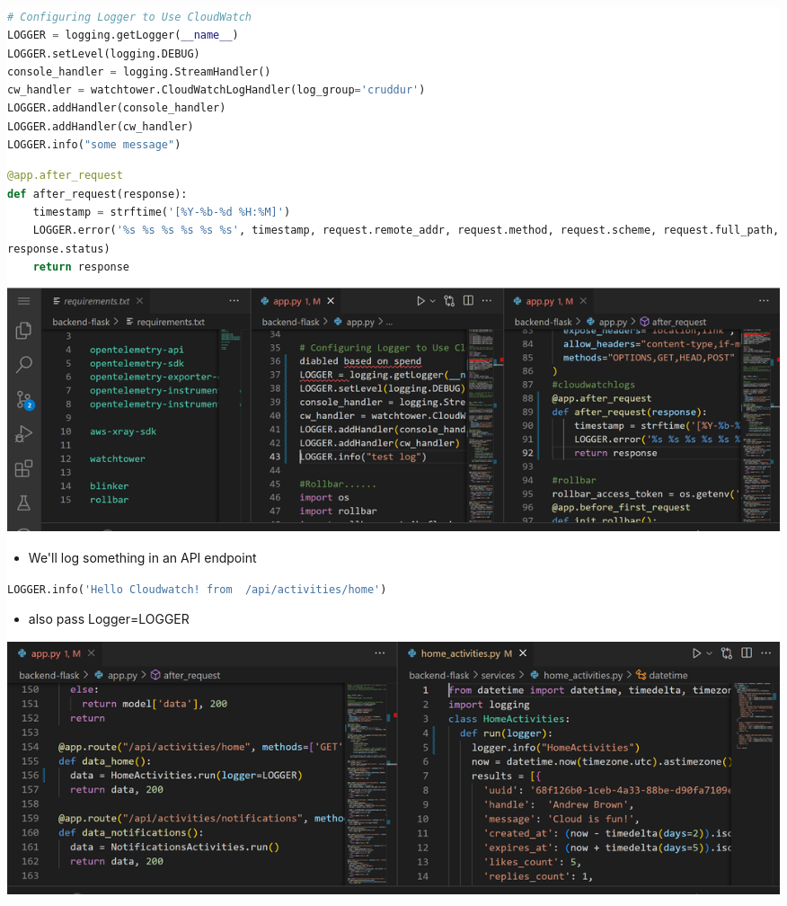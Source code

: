 ```py
# Configuring Logger to Use CloudWatch
LOGGER = logging.getLogger(__name__)
LOGGER.setLevel(logging.DEBUG)
console_handler = logging.StreamHandler()
cw_handler = watchtower.CloudWatchLogHandler(log_group='cruddur')
LOGGER.addHandler(console_handler)
LOGGER.addHandler(cw_handler)
LOGGER.info("some message")
```

```py
@app.after_request
def after_request(response):
    timestamp = strftime('[%Y-%b-%d %H:%M]')
    LOGGER.error('%s %s %s %s %s %s', timestamp, request.remote_addr, request.method, request.scheme, request.full_path, response.status)
    return response
```
![cloudwatchcode](https://github.com/Elochike/aws-bootcamp-cruddur-2023/blob/main/images/cloudwatchcode.PNG)


- We'll log something in an API endpoint

```py
LOGGER.info('Hello Cloudwatch! from  /api/activities/home')
```
- also pass Logger=LOGGER

![cloudlogger](https://github.com/Elochike/aws-bootcamp-cruddur-2023/blob/main/images/cloudwatchlogger.PNG)
